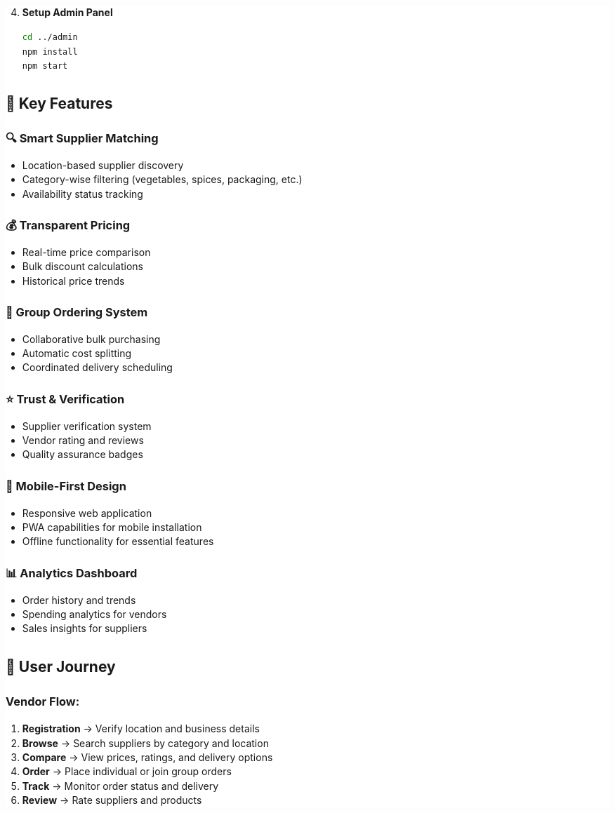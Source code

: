 4. **Setup Admin Panel**
   ```bash
   cd ../admin
   npm install
   npm start
   ```

## 🎨 Key Features

### 🔍 Smart Supplier Matching
- Location-based supplier discovery
- Category-wise filtering (vegetables, spices, packaging, etc.)
- Availability status tracking

### 💰 Transparent Pricing
- Real-time price comparison
- Bulk discount calculations
- Historical price trends

### 🤝 Group Ordering System
- Collaborative bulk purchasing
- Automatic cost splitting
- Coordinated delivery scheduling

### ⭐ Trust & Verification
- Supplier verification system
- Vendor rating and reviews
- Quality assurance badges

### 📱 Mobile-First Design
- Responsive web application
- PWA capabilities for mobile installation
- Offline functionality for essential features

### 📊 Analytics Dashboard
- Order history and trends
- Spending analytics for vendors
- Sales insights for suppliers

## 🎯 User Journey

### Vendor Flow:
1. **Registration** → Verify location and business details
2. **Browse** → Search suppliers by category and location
3. **Compare** → View prices, ratings, and delivery options
4. **Order** → Place individual or join group orders
5. **Track** → Monitor order status and delivery
6. **Review** → Rate suppliers and products
